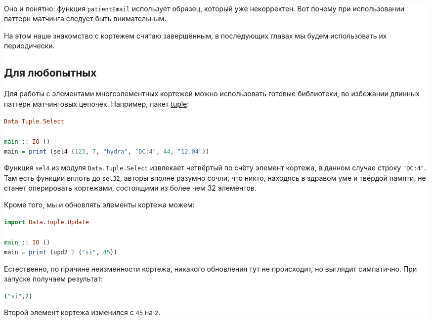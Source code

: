 Оно и понятно: функция `patientEmail` использует образец, который уже некорректен. Вот почему при использовании паттерн матчинга следует быть внимательным.

На этом наше знакомство с кортежем считаю завершённым, в последующих главах мы будем использовать их периодически.

## Для любопытных

Для работы с элементами многоэлементных кортежей можно использовать готовые библиотеки, во избежании длинных паттерн матчинговых цепочек. Например, пакет [tuple](http://hackage.haskell.org/package/tuple):

```haskell
Data.Tuple.Select

main :: IO ()
main = print (sel4 (123, 7, "hydra", "DC:4", 44, "12.04"))
```

Функция `sel4` из модуля `Data.Tuple.Select` извлекает четвёртый по счёту элемент кортежа, в данном случае строку `"DC:4"`. Там есть функции вплоть до `sel32`, авторы вполне разумно сочли, что никто, находясь в здравом уме и твёрдой памяти, не станет оперировать кортежами, состоящими из более чем 32 элементов.

Кроме того, мы и обновлять элементы кортежа можем:

```haskell
import Data.Tuple.Update

main :: IO ()
main = print (upd2 2 ("si", 45))
```

Естественно, по причине неизменности кортежа, никакого обновления тут не происходит, но выглядит симпатично. При запуске получаем результат:

```bash
("si",2)
```

Второй элемент кортежа изменился с `45` на `2`.

